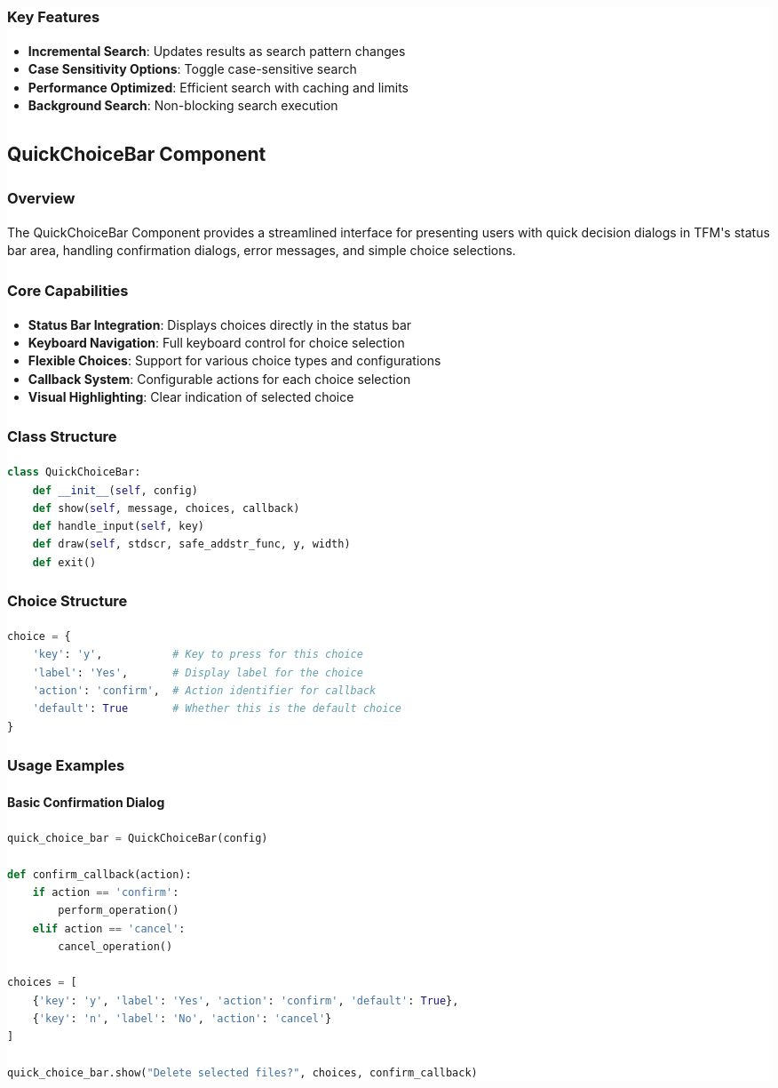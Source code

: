 ### Key Features
- **Incremental Search**: Updates results as search pattern changes
- **Case Sensitivity Options**: Toggle case-sensitive search
- **Performance Optimized**: Efficient search with caching and limits
- **Background Search**: Non-blocking search execution

## QuickChoiceBar Component

### Overview
The QuickChoiceBar Component provides a streamlined interface for presenting users with quick decision dialogs in TFM's status bar area, handling confirmation dialogs, error messages, and simple choice selections.

### Core Capabilities
- **Status Bar Integration**: Displays choices directly in the status bar
- **Keyboard Navigation**: Full keyboard control for choice selection
- **Flexible Choices**: Support for various choice types and configurations
- **Callback System**: Configurable actions for each choice selection
- **Visual Highlighting**: Clear indication of selected choice

### Class Structure
```python
class QuickChoiceBar:
    def __init__(self, config)
    def show(self, message, choices, callback)
    def handle_input(self, key)
    def draw(self, stdscr, safe_addstr_func, y, width)
    def exit()
```

### Choice Structure
```python
choice = {
    'key': 'y',           # Key to press for this choice
    'label': 'Yes',       # Display label for the choice
    'action': 'confirm',  # Action identifier for callback
    'default': True       # Whether this is the default choice
}
```

### Usage Examples

#### Basic Confirmation Dialog
```python
quick_choice_bar = QuickChoiceBar(config)

def confirm_callback(action):
    if action == 'confirm':
        perform_operation()
    elif action == 'cancel':
        cancel_operation()

choices = [
    {'key': 'y', 'label': 'Yes', 'action': 'confirm', 'default': True},
    {'key': 'n', 'label': 'No', 'action': 'cancel'}
]

quick_choice_bar.show("Delete selected files?", choices, confirm_callback)
```
